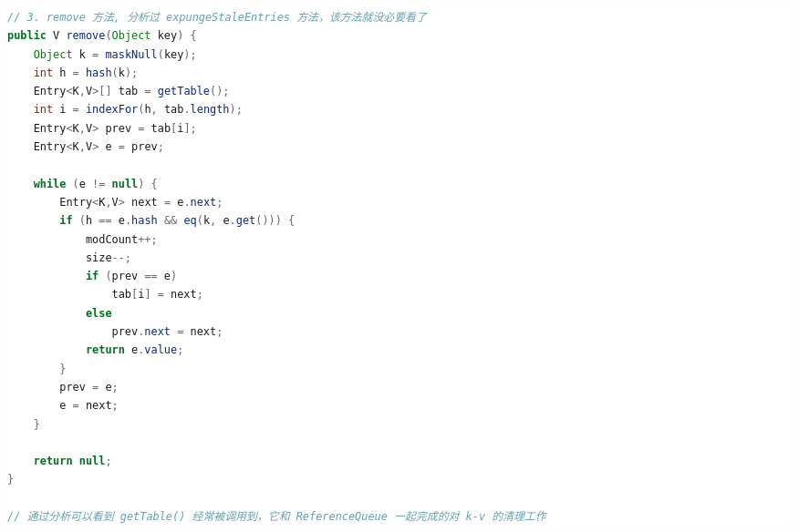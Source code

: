 ```java
// 3. remove 方法, 分析过 expungeStaleEntries 方法，该方法就没必要看了
public V remove(Object key) {
    Object k = maskNull(key);
    int h = hash(k);
    Entry<K,V>[] tab = getTable();
    int i = indexFor(h, tab.length);
    Entry<K,V> prev = tab[i];
    Entry<K,V> e = prev;

    while (e != null) {
        Entry<K,V> next = e.next;
        if (h == e.hash && eq(k, e.get())) {
            modCount++;
            size--;
            if (prev == e)
                tab[i] = next;
            else
                prev.next = next;
            return e.value;
        }
        prev = e;
        e = next;
    }

    return null;
}

// 通过分析可以看到 getTable() 经常被调用到，它和 ReferenceQueue 一起完成的对 k-v 的清理工作
```

